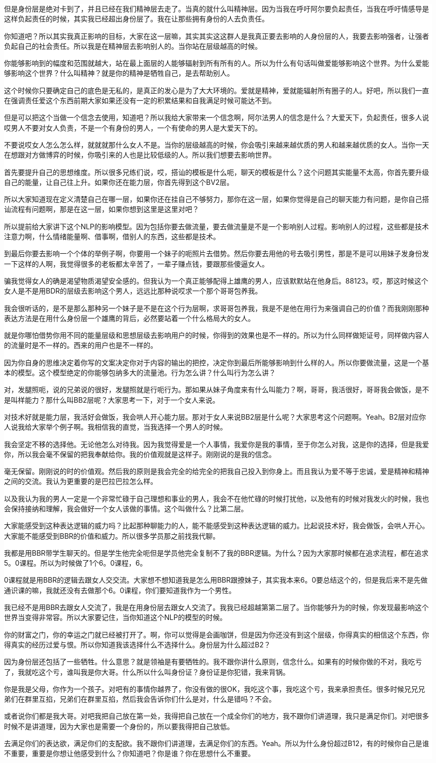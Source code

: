 但是身份层是绝对卡到了，并且已经在我们精神层去走了。当真的就什么叫精神层。因为当我在呼吁阿尔要负起责任，当我在呼吁情感导是这样负起责任的时候，其实我已经超出身份层了。我在让那些拥有身份的人去负责任。

你知道吧？所以其实我真正影响的目标，大家在这一层嘛，其实其实这这群人是我真正要去影响的人身份层的人，我要去影响强者，让强者负起自己的社会责任。所以我是在精神层去影响别人的。当你站在层级越高的时候。

你能够影响到的幅度和范围就越大，站在最上面层的人能够辐射到所有所有的人。所以为什么有句话叫做爱能够影响这个世界。为什么爱能够影响这个世界？什么叫精神？就是你的精神是牺牲自己，是去帮助别人。

这个时候你只要确定自己的底色是无私的，是真正的发心是为了大大环境的。爱就是精神，爱就能辐射所有圈子的人。好吧，所以我们一直在强调责任爱这个东西前期大家如果还没有一定的积累结果和自我满足时候可能达不到。

但是可以把这个当做一个信念去使用，知道吧？所以我给大家带来一个信念啊，阿尔法男人的信念是什么？大爱天下，负起责任，很多人说哎男人不要对女人负责，不是一个有身份的男人，一个有使命的男人是大爱天下的。

不要说哎女人怎么怎么样，就就就那什么女人不是。当你的层级越高的时候，你会吸引来越来越优质的男人和越来越优质的女人。当你一天在想跟对方做博弈的时候，你吸引来的人也是比较低级的人。所以我们想要去影响世界。

首先要提升自己的思想维度。所以很多兄练们说，哎，搭讪的模板是什么呃，聊天的模板是什么？这个问题其实能量不太高，你首先要升级自己的能量，让自己往上升。如果你还在能力层，你首先得到这个BV2层。

所以大家知道现在定义清楚自己在哪一层，如果你还在挂自己不够努力，那你在这一层，如果你觉得是自己的聊天能力有问题，是你自己搭讪流程有问题啊，那是在这一层，如果你想到这里是这里对吧？

所以提前给大家讲下这个NLP的影响模型。因为包括你要去做流量，要去做流量是不是一个影响别人过程。影响别人的过程，这些都是技术注意力啊，什么情绪能量啊、借事啊，借别人的东西，这些都是技术。

到最后你要去影响一个个体的举例子啊，你要用一个妹子的呃照片去借势。然后你要去用他的号去吸引男性，那是不是可以用妹子发身份发一下这样的人啊，我觉得很多的老板都太辛苦了，一辈子赚点钱，要跟那些傻逼女人。

骗我觉得女人的确是渴望物质渴望安全感的。但我认为一个真正能够配得上雄鹰的男人，应该默默站在他身后。88123。哎，那这时候这个女人是不是用BDR的层级去影响这个男人，远远比那种说哎求一个那个哥哥包养我。

我会很听话的，是不是那么那种另一个妹子是不是在这个行为层啊，求哥哥包养我，我是不是他在用行为来强调自己的价值？而我刚刚那种表达方法是在用什么身份层一个雄鹰的背后，必然要站着一个什么格局大的女人。

就是你哪怕借势你用不同的能量层级和思想层级去影响用户的时候，你得到的效果也是不一样的。所以为什么同样做矩证号，同样做内容人的流量时是不一样的。西来的用户也是不一样的。

因为你自身的思维决定着你写的文案决定你对于内容的输出的把控，决定你到最后所能够影响到什么样的人。所以你要做流量，这是一个基本的模型。这个模型绝定的你能够包纳多大的流量池。行为怎么讲？什么叫行为怎么讲？

对，发腿照呃，说的兄弟说的很好，发腿照就是行呃行为。那如果从妹子角度来有什么叫能力？啊，哥哥，我活很好，哥哥我会做饭，是不是叫样能力？那什么叫BB2层呢？大家思考一下，对于一个女人来说。

对技术好就是能力层，我活好会做饭，我会哄人开心能力层。那对于女人来说BB2层是什么呢？大家思考这个问题啊。Yeah。B2层对应你人说我给大家举个例子啊。我相信我的直觉，当我选择一个男人的时候。

我会坚定不移的选择他。无论他怎么对待我。因为我觉得爱是一个人事情，我爱你是我的事情，至于你怎么对我，这是你的选择，但是我爱你，所以我会毫不保留的把我奉献给你。我的价值观就是这样子。刚刚说的是我的信念。

毫无保留。刚刚说的时的价值观。然后我的原则是我会完全的给完全的把我自己投入到你身上。而且我认为爱不等于忠诚，爱是精神和精神之间的交流。我认为更重要的是巴拉巴拉怎么样。

以及我认为我的男人一定是一个非常忙碌于自己理想和事业的男人，我会不在他忙碌的时候打扰他，以及他有的时候对我发火的时候，我也会保持接纳和理解，我会做好一个女人该做的事情。这个叫做什么？比第二层。

大家能感受到这种表达逻辑的威力吗？比起那种聊能力的人，能不能感受到这种表达逻辑的威力。比起说技术好，我会做饭，会哄人开心。大家能不能感受到BBR的价值和威力。所以很多学员那之前找我代聊。

我都是用BBR带学生聊天的。但是学生他完全呃但是学员他完全复制不了我的BBR逻辑。为什么？因为大家那时候都在追求流程，都在追求5。0课程。所以为时候做了1个6。0课程，6。

0课程就是用BBR的逻辑去跟女人交交流。大家想不想知道我是怎么用BBR跟撩妹子，其实我本来6。0要总结这个的，但是我后来不是先做通识课的嘛，我就还没有去做那个6。0课程，你们要知道我作为一个男性。

我已经不是用BBR去跟女人交流了，我是在用身份层去跟女人交流了。我我已经超越第第二层了。当你能够升为的时候，你发现最影响这个世界当变得非常容。所以大家要记住，当你知道这个NLP的模型的时候。

你的财富之门，你的幸运之门就已经被打开了。啊，你可以觉得是会画咖饼，但是因为你还没有到这个层级，你得真实的相信这个东西，你得真实的经历过爱与恨。所以你知道我该选择什么不选择什么。身份层为什么超过B2？

因为身份层还包括了一些牺牲。什么意思？就是领袖是有要牺牲的。我不跟你讲什么原则，信念什么。如果有的时候你做的不对，我吃亏了，我就吃这个亏，谁叫我是你大哥。什么所以什么叫身份证？身份证是你犯错，我来背锅。

你是我是父母，你作为一个孩子。对吧有的事情你越界了，你没有做的很OK，我吃这个事，我吃这个亏，我来承担责任。很多时候兄兄兄弟们在群里互掐，兄弟们在群里互掐，然后我会告诉你们什么是对，什么是错吗？不会。

或者说你们都是我大哥。对吧我把自己放在第一处，我得把自己放在一个成全你们的地方，我不跟你们讲道理，我只是满足你们。对吧很多时候不是讲道理，因为大家也是需要一个身份的，所以要我得把自己放低。

去满足你们的表达欲，满足你们的支配欲。我不跟你们讲道理，去满足你们的东西。Yeah。所以为什么身份超过B12，有的时候你自己是谁不重要，重要是你想让他感受到什么？你知道吧？你是谁？你在思想什么不重要。
